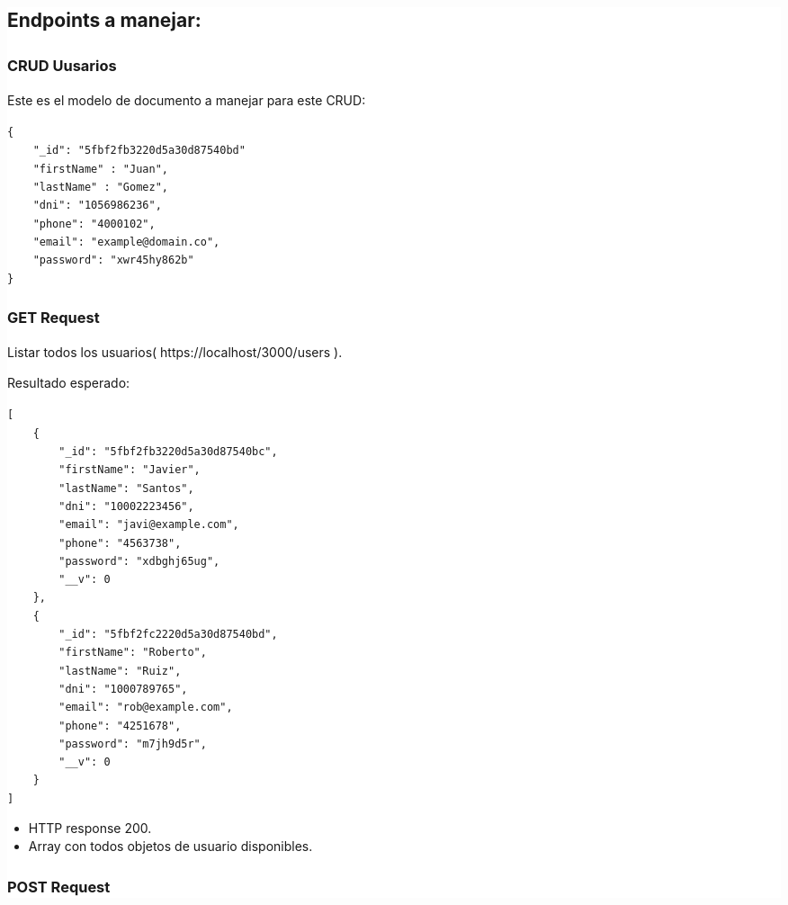 ## Endpoints a manejar:

### CRUD Uusarios

Este es el modelo de documento a manejar para este CRUD:

```
{
    "_id": "5fbf2fb3220d5a30d87540bd"
    "firstName" : "Juan",
    "lastName" : "Gomez",
    "dni": "1056986236",
    "phone": "4000102",
    "email": "example@domain.co", 
    "password": "xwr45hy862b"
}
```

### GET Request

Listar todos los usuarios( https://localhost/3000/users ).

Resultado esperado:

```
[
    {
        "_id": "5fbf2fb3220d5a30d87540bc",
        "firstName": "Javier",
        "lastName": "Santos",
        "dni": "10002223456",
        "email": "javi@example.com",
        "phone": "4563738",
        "password": "xdbghj65ug",
        "__v": 0
    },
    {
        "_id": "5fbf2fc2220d5a30d87540bd",
        "firstName": "Roberto",
        "lastName": "Ruiz",
        "dni": "1000789765",
        "email": "rob@example.com",
        "phone": "4251678",
        "password": "m7jh9d5r",
        "__v": 0
    }
]
```

* HTTP response 200.
* Array con todos objetos de usuario disponibles.

### POST Request
